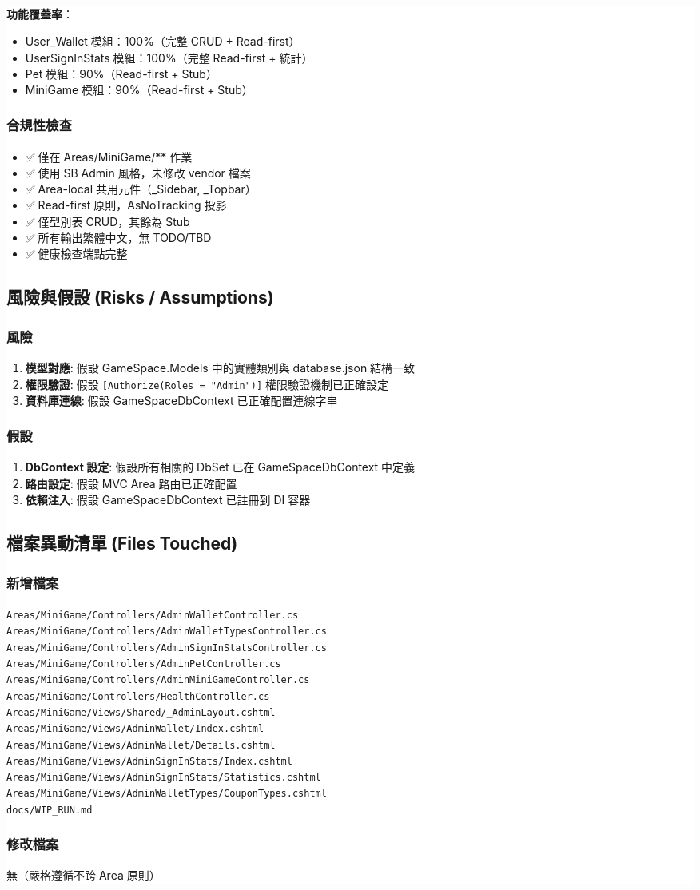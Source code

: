 **功能覆蓋率**：
- User_Wallet 模組：100%（完整 CRUD + Read-first）
- UserSignInStats 模組：100%（完整 Read-first + 統計）
- Pet 模組：90%（Read-first + Stub）
- MiniGame 模組：90%（Read-first + Stub）

### 合規性檢查
- ✅ 僅在 Areas/MiniGame/** 作業
- ✅ 使用 SB Admin 風格，未修改 vendor 檔案
- ✅ Area-local 共用元件（_Sidebar, _Topbar）
- ✅ Read-first 原則，AsNoTracking 投影
- ✅ 僅型別表 CRUD，其餘為 Stub
- ✅ 所有輸出繁體中文，無 TODO/TBD
- ✅ 健康檢查端點完整

## 風險與假設 (Risks / Assumptions)

### 風險
1. **模型對應**: 假設 GameSpace.Models 中的實體類別與 database.json 結構一致
2. **權限驗證**: 假設 `[Authorize(Roles = "Admin")]` 權限驗證機制已正確設定
3. **資料庫連線**: 假設 GameSpaceDbContext 已正確配置連線字串

### 假設
1. **DbContext 設定**: 假設所有相關的 DbSet 已在 GameSpaceDbContext 中定義
2. **路由設定**: 假設 MVC Area 路由已正確配置
3. **依賴注入**: 假設 GameSpaceDbContext 已註冊到 DI 容器

## 檔案異動清單 (Files Touched)

### 新增檔案
```
Areas/MiniGame/Controllers/AdminWalletController.cs
Areas/MiniGame/Controllers/AdminWalletTypesController.cs  
Areas/MiniGame/Controllers/AdminSignInStatsController.cs
Areas/MiniGame/Controllers/AdminPetController.cs
Areas/MiniGame/Controllers/AdminMiniGameController.cs
Areas/MiniGame/Controllers/HealthController.cs
Areas/MiniGame/Views/Shared/_AdminLayout.cshtml
Areas/MiniGame/Views/AdminWallet/Index.cshtml
Areas/MiniGame/Views/AdminWallet/Details.cshtml
Areas/MiniGame/Views/AdminSignInStats/Index.cshtml
Areas/MiniGame/Views/AdminSignInStats/Statistics.cshtml
Areas/MiniGame/Views/AdminWalletTypes/CouponTypes.cshtml
docs/WIP_RUN.md
```

### 修改檔案
無（嚴格遵循不跨 Area 原則）
